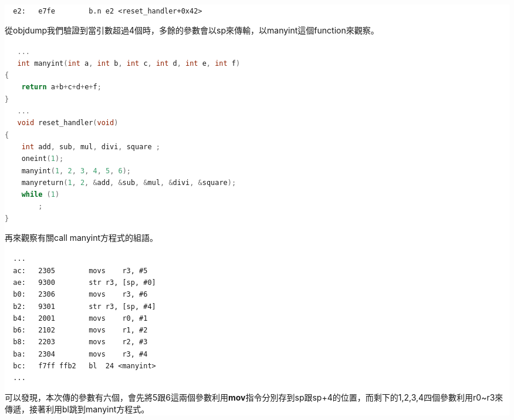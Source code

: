 ```
  e2:	e7fe      	b.n	e2 <reset_handler+0x42>

```
從objdump我們驗證到當引數超過4個時，多餘的參數會以sp來傳輸，以manyint這個function來觀察。
```c 
   ...
   int manyint(int a, int b, int c, int d, int e, int f)
{
    return a+b+c+d+e+f;
}  
   ...
   void reset_handler(void)
{
    int add, sub, mul, divi, square ;
    oneint(1);
    manyint(1, 2, 3, 4, 5, 6);
    manyreturn(1, 2, &add, &sub, &mul, &divi, &square);
    while (1)
		;
}
```
再來觀察有關call manyint方程式的組語。
```
  ...
  ac:	2305      	movs	r3, #5
  ae:	9300      	str	r3, [sp, #0]
  b0:	2306      	movs	r3, #6
  b2:	9301      	str	r3, [sp, #4]
  b4:	2001      	movs	r0, #1
  b6:	2102      	movs	r1, #2
  b8:	2203      	movs	r2, #3
  ba:	2304      	movs	r3, #4
  bc:	f7ff ffb2 	bl	24 <manyint>
  ...
``` 
可以發現，本次傳的參數有六個，會先將5跟6這兩個參數利用**mov**指令分別存到sp跟sp+4的位置，而剩下的1,2,3,4四個參數利用r0~r3來傳遞，接著利用bl跳到manyint方程式。


[Lecture 02 ─ Emulation with QEMU]: http://www.nc.es.ncku.edu.tw/course/embedded/02/#Emulation-with-QEMU
[ESEmbedded_HW02_Example]: https://github.com/vwxyzjimmy/ESEmbedded_HW02_Example